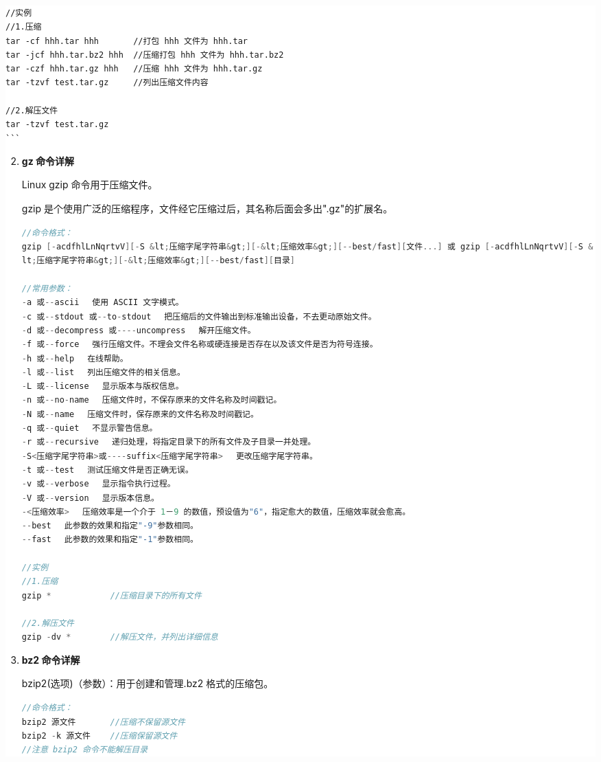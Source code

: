     //实例
    //1.压缩
    tar -cf hhh.tar hhh       //打包 hhh 文件为 hhh.tar
    tar -jcf hhh.tar.bz2 hhh  //压缩打包 hhh 文件为 hhh.tar.bz2
    tar -czf hhh.tar.gz hhh   //压缩 hhh 文件为 hhh.tar.gz
    tar -tzvf test.tar.gz     //列出压缩文件内容

    //2.解压文件  
    tar -tzvf test.tar.gz 
    ```

2.  **gz 命令详解**

    Linux gzip 命令用于压缩文件。

    gzip 是个使用广泛的压缩程序，文件经它压缩过后，其名称后面会多出".gz"的扩展名。

    ```cpp
    //命令格式：
    gzip [-acdfhlLnNqrtvV][-S &lt;压缩字尾字符串&gt;][-&lt;压缩效率&gt;][--best/fast][文件...] 或 gzip [-acdfhlLnNqrtvV][-S &lt;压缩字尾字符串&gt;][-&lt;压缩效率&gt;][--best/fast][目录]

    //常用参数：
    -a 或--ascii 　使用 ASCII 文字模式。
    -c 或--stdout 或--to-stdout 　把压缩后的文件输出到标准输出设备，不去更动原始文件。
    -d 或--decompress 或----uncompress 　解开压缩文件。
    -f 或--force 　强行压缩文件。不理会文件名称或硬连接是否存在以及该文件是否为符号连接。
    -h 或--help 　在线帮助。
    -l 或--list 　列出压缩文件的相关信息。
    -L 或--license 　显示版本与版权信息。
    -n 或--no-name 　压缩文件时，不保存原来的文件名称及时间戳记。
    -N 或--name 　压缩文件时，保存原来的文件名称及时间戳记。
    -q 或--quiet 　不显示警告信息。
    -r 或--recursive 　递归处理，将指定目录下的所有文件及子目录一并处理。
    -S<压缩字尾字符串>或----suffix<压缩字尾字符串> 　更改压缩字尾字符串。
    -t 或--test 　测试压缩文件是否正确无误。
    -v 或--verbose 　显示指令执行过程。
    -V 或--version 　显示版本信息。
    -<压缩效率> 　压缩效率是一个介于 1－9 的数值，预设值为"6"，指定愈大的数值，压缩效率就会愈高。
    --best 　此参数的效果和指定"-9"参数相同。
    --fast 　此参数的效果和指定"-1"参数相同。

    //实例
    //1.压缩
    gzip *            //压缩目录下的所有文件

    //2.解压文件  
    gzip -dv *        //解压文件，并列出详细信息   
    ```

3.  **bz2 命令详解**

    bzip2(选项)（参数）：用于创建和管理.bz2 格式的压缩包。

    ```cpp
    //命令格式：
    bzip2 源文件       //压缩不保留源文件
    bzip2 -k 源文件    //压缩保留源文件
    //注意 bzip2 命令不能解压目录
